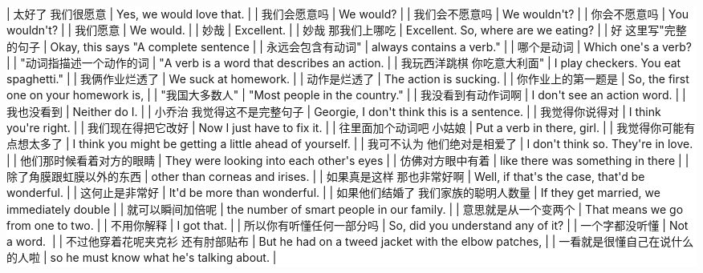 | 太好了  我们很愿意  | Yes, we would love that. |
| 我们会愿意吗  | We would? |
| 我们会不愿意吗  | We wouldn't? |
| 你会不愿意吗  | You wouldn't? |
| 我们愿意  | We would. |
| 妙哉  | Excellent. |
| 妙哉  那我们上哪吃  | Excellent. So, where are we eating? |
| 好  这里写"完整的句子  | Okay, this says "A complete sentence |
| 永远会包含有动词"  | always contains a verb." |
| 哪个是动词  | Which one's a verb? |
| "动词指描述一个动作的词  | "A verb is a word that describes an action. |
| 我玩西洋跳棋  你吃意大利面"  | I play checkers. You eat spaghetti." |
| 我俩作业烂透了  | We suck at homework. |
| 动作是烂透了  | The action is sucking. |
| 你作业上的第一题是  | So, the first one on your homework is, |
| "我国大多数人"  | "Most people in the country." |
| 我没看到有动作词啊  | I don't see an action word. |
| 我也没看到  | Neither do I. |
| 小乔治  我觉得这不是完整句子  | Georgie, I don't think this is a sentence. |
| 我觉得你说得对  | I think you're right. |
| 我们现在得把它改好  | Now I just have to fix it. |
| 往里面加个动词吧  小姑娘  | Put a verb in there, girl. |
| 我觉得你可能有点想太多了  | I think you might be getting a little ahead of yourself. |
| 我可不认为  他们绝对是相爱了  | I don't think so. They're in love. |
| 他们那时候看着对方的眼睛  | They were looking into each other's eyes |
| 仿佛对方眼中有着  | like there was something in there |
| 除了角膜跟虹膜以外的东西  | other than corneas and irises. |
| 如果真是这样  那也非常好啊  | Well, if that's the case, that'd be wonderful. |
| 这何止是非常好  | It'd be more than wonderful. |
| 如果他们结婚了  我们家族的聪明人数量  | If they get married, we immediately double |
| 就可以瞬间加倍呢  | the number of smart people in our family. |
| 意思就是从一个变两个  | That means we go from one to two. |
| 不用你解释  | I got that. |
| 所以你有听懂任何一部分吗  | So, did you understand any of it? |
| 一个字都没听懂  | Not a word. ‭ |
| 不过他穿着花呢夹克衫  还有肘部贴布  | But he had on a tweed jacket with the elbow patches, |
| 一看就是很懂自己在说什么的人啦  | so he must know what he's talking about. |